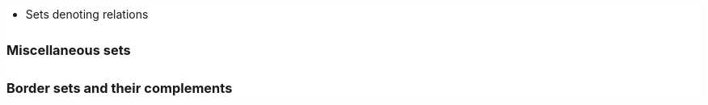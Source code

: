 



























































* Sets denoting relations





### Miscellaneous sets






















### Border sets and their complements
